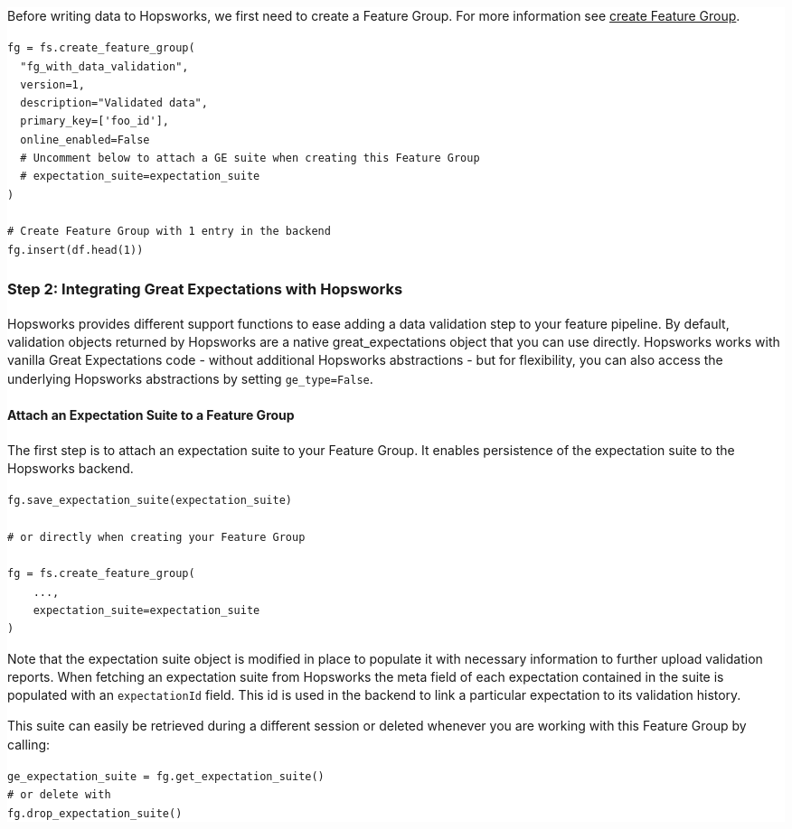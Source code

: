 Before writing data to Hopsworks, we first need to create a Feature Group. For more information see [create Feature Group](create.md).

```python3
fg = fs.create_feature_group(
  "fg_with_data_validation",
  version=1,
  description="Validated data",
  primary_key=['foo_id'],
  online_enabled=False
  # Uncomment below to attach a GE suite when creating this Feature Group
  # expectation_suite=expectation_suite
)

# Create Feature Group with 1 entry in the backend
fg.insert(df.head(1))
```

### Step 2: Integrating Great Expectations with Hopsworks

Hopsworks provides different support functions to ease adding a data validation step to your feature pipeline. By default, validation objects returned by Hopsworks are a native great_expectations object that you can use directly. Hopsworks works with vanilla Great Expectations code - without additional Hopsworks abstractions - but for flexibility, you can also access the underlying Hopsworks abstractions by setting `ge_type=False`.

#### Attach an Expectation Suite to a Feature Group

The first step is to attach an expectation suite to your Feature Group. It enables persistence of the expectation suite to the Hopsworks backend.

```python3
fg.save_expectation_suite(expectation_suite)

# or directly when creating your Feature Group

fg = fs.create_feature_group(
    ...,
    expectation_suite=expectation_suite
)
```

Note that the expectation suite object is modified in place to populate it with necessary information to further upload validation reports. When fetching an expectation suite from Hopsworks the meta field of each expectation contained in the suite is populated with an `expectationId` field. This id is used in the backend to link a particular expectation to its validation history.

This suite can easily be retrieved during a different session or deleted whenever you are working with this Feature Group by calling:

```python3
ge_expectation_suite = fg.get_expectation_suite()
# or delete with
fg.drop_expectation_suite()
```
